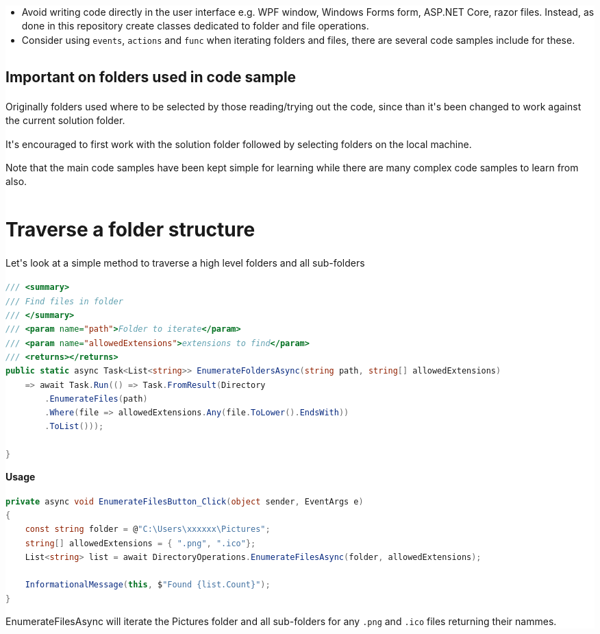 - Avoid writing code directly in the user interface e.g. WPF window, Windows Forms form, ASP.NET Core, razor files. Instead, as done in this repository create classes dedicated to folder and file operations.
- Consider using `events`, `actions` and `func` when iterating folders and files, there are several code samples include for these.


## Important on folders used in code sample

Originally folders used where to be selected by those reading/trying out the code, since than it's been changed to work against the current solution folder.

It's encouraged to first work with the solution folder followed by selecting folders on the local machine.

Note that the main code samples have been kept simple for learning while there are many complex code samples to learn from also.


# Traverse a folder structure

Let's look at a simple method to traverse a high level folders and all sub-folders

```csharp
/// <summary>
/// Find files in folder
/// </summary>
/// <param name="path">Folder to iterate</param>
/// <param name="allowedExtensions">extensions to find</param>
/// <returns></returns>
public static async Task<List<string>> EnumerateFoldersAsync(string path, string[] allowedExtensions) 
    => await Task.Run(() => Task.FromResult(Directory
        .EnumerateFiles(path)
        .Where(file => allowedExtensions.Any(file.ToLower().EndsWith))
        .ToList()));

}
```

**Usage**

```csharp
private async void EnumerateFilesButton_Click(object sender, EventArgs e)
{
    const string folder = @"C:\Users\xxxxxx\Pictures";
    string[] allowedExtensions = { ".png", ".ico"};
    List<string> list = await DirectoryOperations.EnumerateFilesAsync(folder, allowedExtensions);

    InformationalMessage(this, $"Found {list.Count}");
}
```

EnumerateFilesAsync will iterate the Pictures folder and all sub-folders for any `.png` and `.ico` files returning their nammes.
